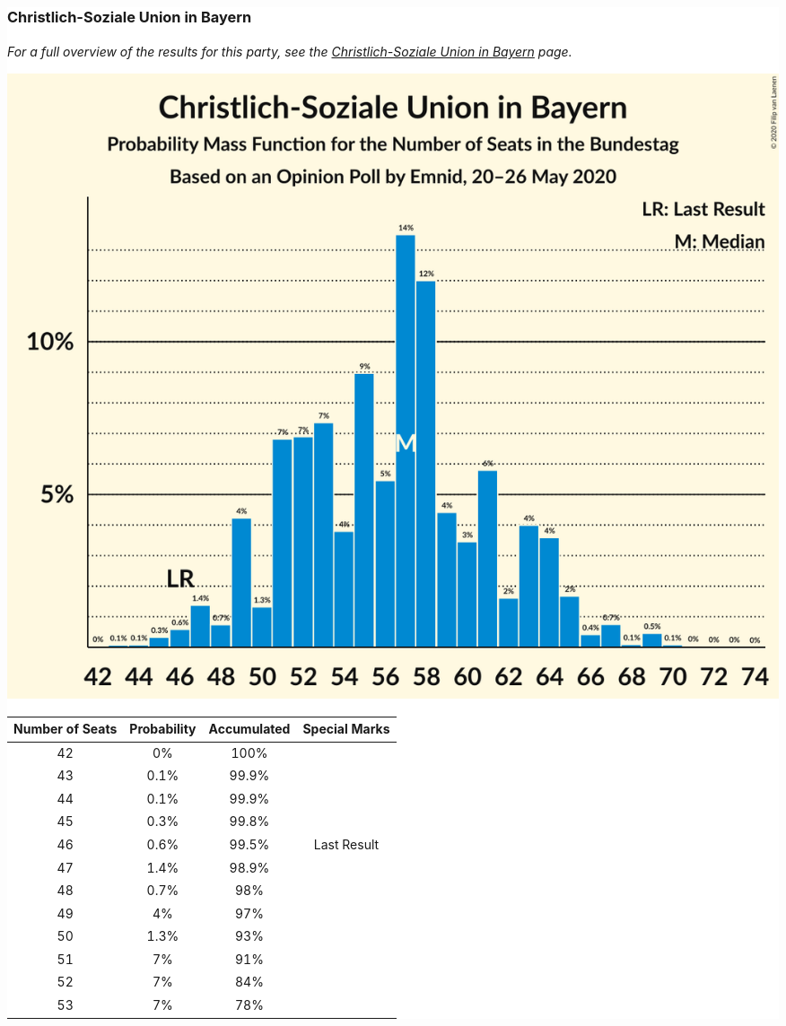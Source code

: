 ### Christlich-Soziale Union in Bayern

*For a full overview of the results for this party, see the [Christlich-Soziale Union in Bayern](party-christlich-sozialeunioninbayern.html) page.*

![Graph with seats probability mass function not yet produced](2020-05-26-Emnid-seats-pmf-christlich-sozialeunioninbayern.png "Seats Probability Mass Function")

| Number of Seats | Probability | Accumulated | Special Marks |
|:---------------:|:-----------:|:-----------:|:-------------:|
| 42 | 0% | 100% |  |
| 43 | 0.1% | 99.9% |  |
| 44 | 0.1% | 99.9% |  |
| 45 | 0.3% | 99.8% |  |
| 46 | 0.6% | 99.5% | Last Result |
| 47 | 1.4% | 98.9% |  |
| 48 | 0.7% | 98% |  |
| 49 | 4% | 97% |  |
| 50 | 1.3% | 93% |  |
| 51 | 7% | 91% |  |
| 52 | 7% | 84% |  |
| 53 | 7% | 78% |  |